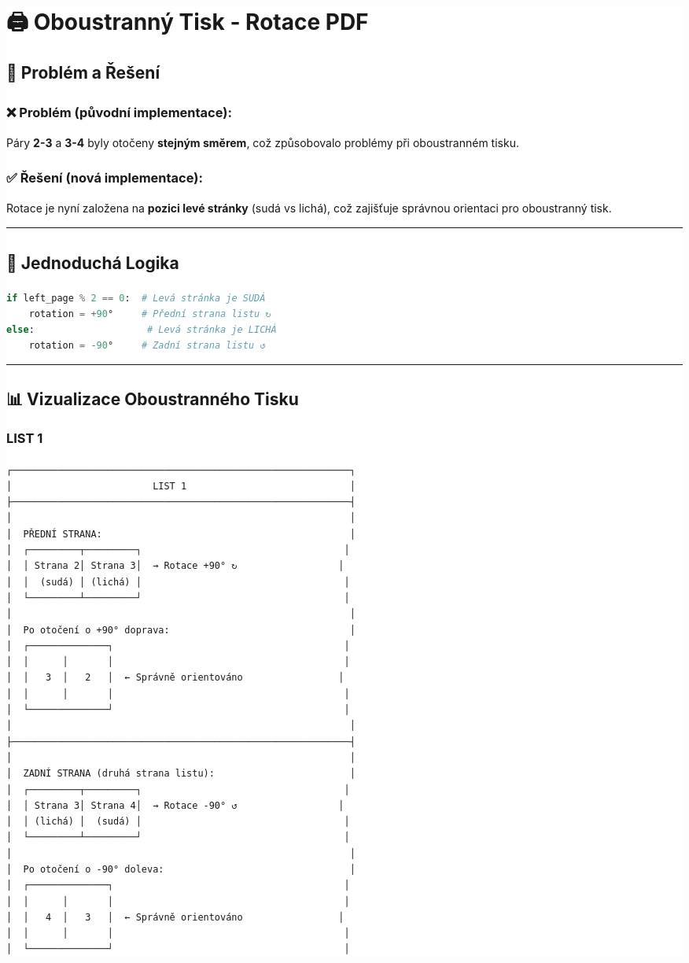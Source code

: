 # 🖨️ Oboustranný Tisk - Rotace PDF

## 🎯 Problém a Řešení

### ❌ Problém (původní implementace):
Páry **2-3** a **3-4** byly otočeny **stejným směrem**, což způsobovalo problémy při oboustranném tisku.

### ✅ Řešení (nová implementace):
Rotace je nyní založena na **pozici levé stránky** (sudá vs lichá), což zajišťuje správnou orientaci pro oboustranný tisk.

---

## 📐 Jednoduchá Logika

```python
if left_page % 2 == 0:  # Levá stránka je SUDÁ
    rotation = +90°     # Přední strana listu ↻
else:                    # Levá stránka je LICHÁ
    rotation = -90°     # Zadní strana listu ↺
```

---

## 📊 Vizualizace Oboustranného Tisku

### LIST 1

```
┌────────────────────────────────────────────────────────────┐
│                         LIST 1                             │
├────────────────────────────────────────────────────────────┤
│                                                            │
│  PŘEDNÍ STRANA:                                            │
│  ┌─────────┬─────────┐                                    │
│  │ Strana 2│ Strana 3│  → Rotace +90° ↻                  │
│  │  (sudá) │ (lichá) │                                    │
│  └─────────┴─────────┘                                    │
│                                                            │
│  Po otočení o +90° doprava:                                │
│  ┌──────────────┐                                         │
│  │      │       │                                         │
│  │   3  │   2   │  ← Správně orientováno                 │
│  │      │       │                                         │
│  └──────────────┘                                         │
│                                                            │
├────────────────────────────────────────────────────────────┤
│                                                            │
│  ZADNÍ STRANA (druhá strana listu):                        │
│  ┌─────────┬─────────┐                                    │
│  │ Strana 3│ Strana 4│  → Rotace -90° ↺                  │
│  │ (lichá) │  (sudá) │                                    │
│  └─────────┴─────────┘                                    │
│                                                            │
│  Po otočení o -90° doleva:                                 │
│  ┌──────────────┐                                         │
│  │      │       │                                         │
│  │   4  │   3   │  ← Správně orientováno                 │
│  │      │       │                                         │
│  └──────────────┘                                         │
```